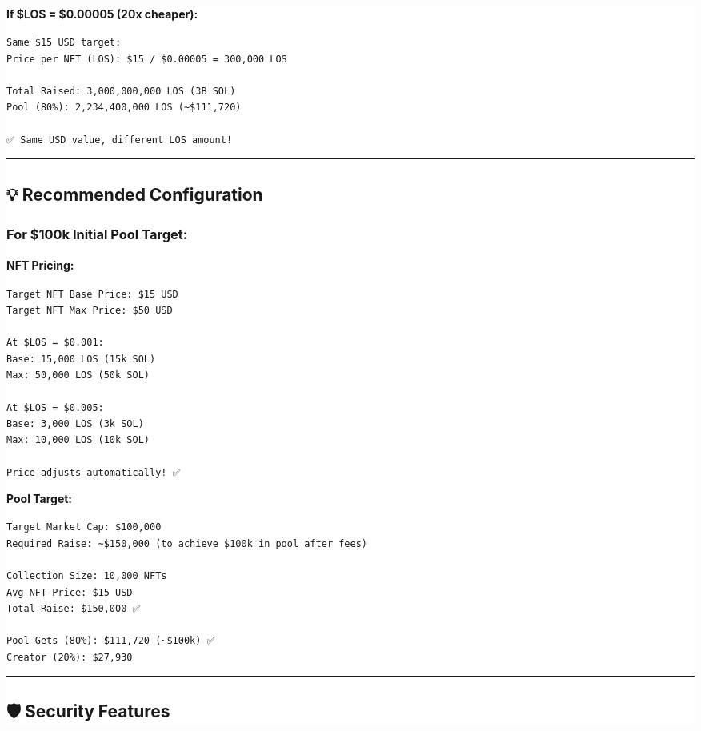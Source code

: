 ```
```

**If $LOS = $0.00005 (20x cheaper):**
```
Same $15 USD target:
Price per NFT (LOS): $15 / $0.00005 = 300,000 LOS

Total Raised: 3,000,000,000 LOS (3B SOL)
Pool (80%): 2,234,400,000 LOS (~$111,720)

✅ Same USD value, different LOS amount!
```

---

## 💡 **Recommended Configuration**

### **For $100k Initial Pool Target:**

**NFT Pricing:**
```
Target NFT Base Price: $15 USD
Target NFT Max Price: $50 USD

At $LOS = $0.001:
Base: 15,000 LOS (15k SOL)
Max: 50,000 LOS (50k SOL)

At $LOS = $0.005:
Base: 3,000 LOS (3k SOL)
Max: 10,000 LOS (10k SOL)

Price adjusts automatically! ✅
```

**Pool Target:**
```
Target Market Cap: $100,000
Required Raise: ~$150,000 (to achieve $100k in pool after fees)

Collection Size: 10,000 NFTs
Avg NFT Price: $15 USD
Total Raise: $150,000 ✅

Pool Gets (80%): $111,720 (~$100k) ✅
Creator (20%): $27,930
```

---

## 🛡️ **Security Features**
